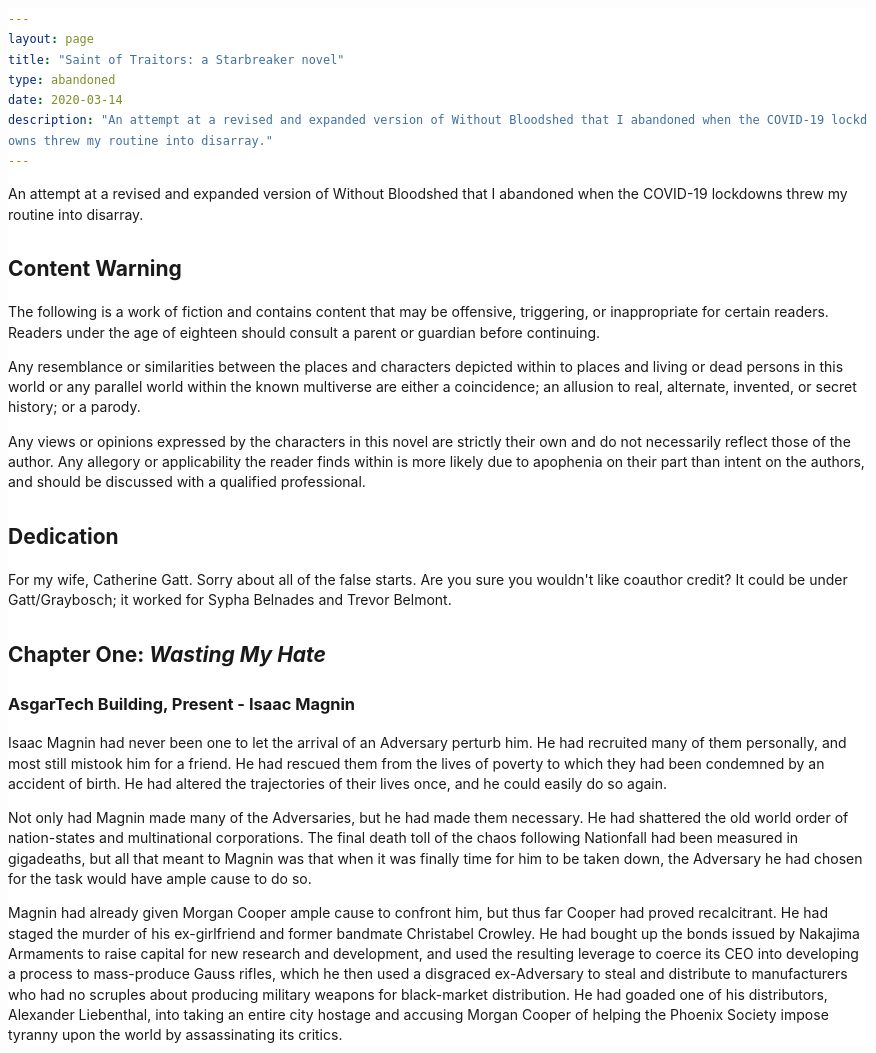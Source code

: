 ```yaml
---
layout: page
title: "Saint of Traitors: a Starbreaker novel"
type: abandoned
date: 2020-03-14
description: "An attempt at a revised and expanded version of Without Bloodshed that I abandoned when the COVID-19 lockdowns threw my routine into disarray."
---
```


An attempt at a revised and expanded version of Without Bloodshed that I abandoned when the COVID-19 lockdowns threw my routine into disarray.

## Content Warning

The following is a work of fiction and contains content that may be offensive, triggering, or inappropriate for certain readers. Readers under the age of eighteen should consult a parent or guardian before continuing.

Any resemblance or similarities between the places and characters depicted within to places and living or dead persons in this world or any parallel world within the known multiverse are either a coincidence; an allusion to real, alternate, invented, or secret history; or a parody.

Any views or opinions expressed by the characters in this novel are strictly their own and do not necessarily reflect those of the author. Any allegory or applicability the reader finds within is more likely due to apophenia on their part than intent on the authors, and should be discussed with a qualified professional.


## Dedication

For my wife, Catherine Gatt. Sorry about all of the false starts. Are you sure you wouldn't like coauthor credit? It could be under Gatt/Graybosch; it worked for Sypha Belnades and Trevor Belmont.


## Chapter One: *Wasting My Hate*

### AsgarTech Building, Present - Isaac Magnin

Isaac Magnin had never been one to let the arrival of an Adversary perturb him. He had recruited many of them personally, and most still mistook him for a friend. He had rescued them from the lives of poverty to which they had been condemned by an accident of birth. He had altered the trajectories of their lives once, and he could easily do so again.

Not only had Magnin made many of the Adversaries, but he had made them necessary. He had shattered the old world order of nation-states and multinational corporations. The final death toll of the chaos following Nationfall had been measured in gigadeaths, but all that meant to Magnin was that when it was finally time for him to be taken down, the Adversary he had chosen for the task would have ample cause to do so.

Magnin had already given Morgan Cooper ample cause to confront him, but thus far Cooper had proved recalcitrant. He had staged the murder of his ex-girlfriend and former bandmate Christabel Crowley. He had bought up the bonds issued by Nakajima Armaments to raise capital for new research and development, and used the resulting leverage to coerce its CEO into developing a process to mass-produce Gauss rifles, which he then used a disgraced ex-Adversary to steal and distribute to manufacturers who had no scruples about producing military weapons for black-market distribution. He had goaded one of his distributors, Alexander Liebenthal, into taking an entire city hostage and accusing Morgan Cooper of helping the Phoenix Society impose tyranny upon the world by assassinating its critics.
